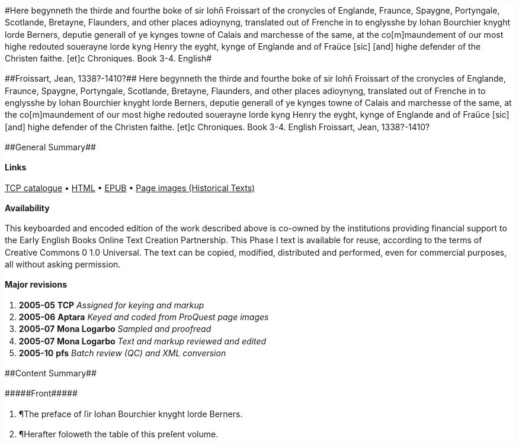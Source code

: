 #Here begynneth the thirde and fourthe boke of sir Iohn̄ Froissart of the cronycles of Englande, Fraunce, Spaygne, Portyngale, Scotlande, Bretayne, Flaunders, and other places adioynyng, translated out of Frenche in to englysshe by Iohan Bourchier knyght lorde Berners, deputie generall of ye kynges towne of Calais and marchesse of the same, at the co[m]maundement of our most highe redouted souerayne lorde kyng Henry the eyght, kynge of Englande and of Fraüce [sic] [and] highe defender of the Christen faithe. [et]c Chroniques. Book 3-4. English#

##Froissart, Jean, 1338?-1410?##
Here begynneth the thirde and fourthe boke of sir Iohn̄ Froissart of the cronycles of Englande, Fraunce, Spaygne, Portyngale, Scotlande, Bretayne, Flaunders, and other places adioynyng, translated out of Frenche in to englysshe by Iohan Bourchier knyght lorde Berners, deputie generall of ye kynges towne of Calais and marchesse of the same, at the co[m]maundement of our most highe redouted souerayne lorde kyng Henry the eyght, kynge of Englande and of Fraüce [sic] [and] highe defender of the Christen faithe. [et]c
Chroniques. Book 3-4. English
Froissart, Jean, 1338?-1410?

##General Summary##

**Links**

[TCP catalogue](http://www.ota.ox.ac.uk/tcp/)  • 
[HTML](http://tei.it.ox.ac.uk/tcp/Texts-HTML/free/A71/A71319.html)  • 
[EPUB](http://tei.it.ox.ac.uk/tcp/Texts-EPUB/free/A71/A71319.epub) • 
[Page images (Historical Texts)](https://data.historicaltexts.jisc.ac.uk/view?pubId=eebo-99856503e&pageId=eebo-99856503e-22067-1)

**Availability**

This keyboarded and encoded edition of the
	       work described above is co-owned by the institutions
	       providing financial support to the Early English Books
	       Online Text Creation Partnership. This Phase I text is
	       available for reuse, according to the terms of Creative
	       Commons 0 1.0 Universal. The text can be copied,
	       modified, distributed and performed, even for
	       commercial purposes, all without asking permission.

**Major revisions**

1. __2005-05__ __TCP__ *Assigned for keying and markup*
1. __2005-06__ __Aptara__ *Keyed and coded from ProQuest page images*
1. __2005-07__ __Mona Logarbo__ *Sampled and proofread*
1. __2005-07__ __Mona Logarbo__ *Text and markup reviewed and edited*
1. __2005-10__ __pfs__ *Batch review (QC) and XML conversion*

##Content Summary##

#####Front#####

1. ¶The preface of ſir Iohan Bourchier
knyght lorde Berners.

1. ¶Herafter foloweth the table
of this preſent
volume.
